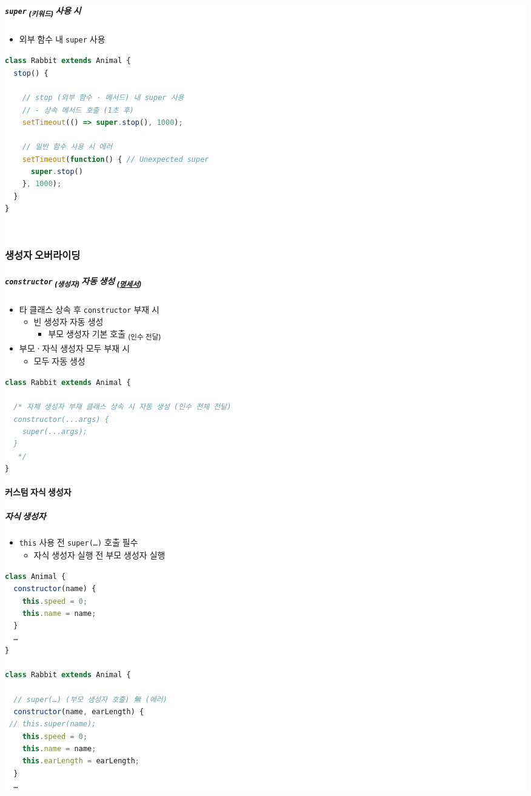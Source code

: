 ##### `super` <sub>(키워드)</sub> 사용 시
- 외부 함수 내 `super` 사용
```javascript
class Rabbit extends Animal {
  stop() {

    // stop (외부 함수 · 메서드) 내 super 사용
    // - 상속 메서드 호출 (1초 후)
    setTimeout(() => super.stop(), 1000);

    // 일반 함수 사용 시 에러
    setTimeout(function() { // Unexpected super
      super.stop()
    }, 1000);
  }
}
```

<br />

### 생성자 오버라이딩

##### `constructor` <sub>(생성자)</sub> 자동 생성 <sub>([명세서](https://tc39.github.io/ecma262/#sec-runtime-semantics-classdefinitionevaluation))</sub>
- 타 클래스 상속 후 `constructor` 부재 시
  - 빈 생성자 자동 생성
    - 부모 생성자 기본 호출 <sub>(인수 전달)</sub>
- 부모 · 자식 생성자 모두 부재 시
  - 모두 자동 생성
```javascript
class Rabbit extends Animal {

  /* 자체 생성자 부재 클래스 상속 시 자동 생성 (인수 전체 전달)
  constructor(...args) {
    super(...args);
  }
   */
}
```

#### 커스텀 자식 생성자

##### 자식 생성자
- `this` 사용 전 `super(…)` 호출 필수
  - 자식 생성자 실행 전 부모 생성자 실행
```javascript
class Animal {
  constructor(name) {
    this.speed = 0;
    this.name = name;
  }
  …
}

class Rabbit extends Animal {

  // super(…) (부모 생성자 호출) 無 (에러)
  constructor(name, earLength) {
 // this.super(name);
    this.speed = 0;
    this.name = name;
    this.earLength = earLength;
  }
  …
```